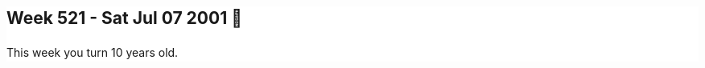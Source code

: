 













































































## Week 521 - Sat Jul 07 2001 🎂

This week you turn 10 years old.







